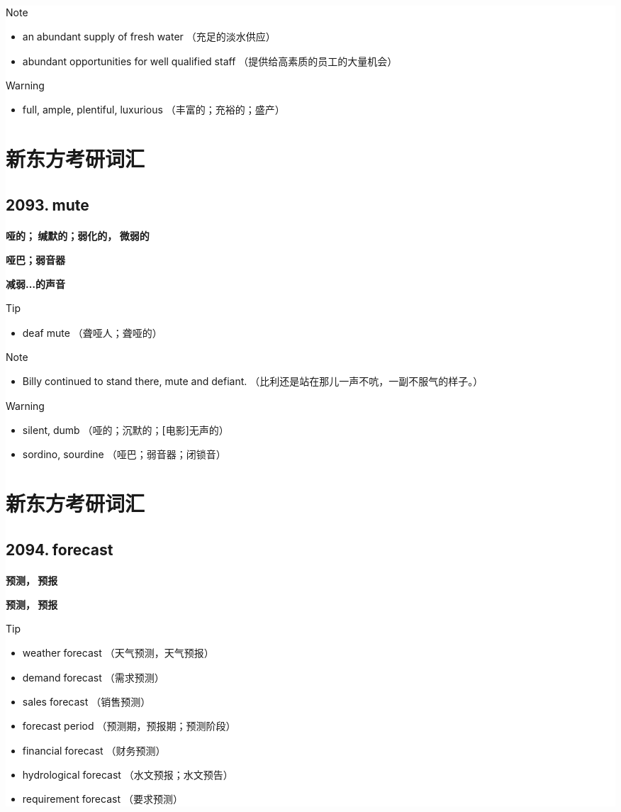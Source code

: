 > [!NOTE]
>
> - an abundant supply of fresh water （充足的淡水供应）
>
> - abundant opportunities for well qualified staff （提供给高素质的员工的大量机会）
>

> [!WARNING]
>
> - full, ample, plentiful, luxurious （丰富的；充裕的；盛产）
>

# 新东方考研词汇

## 2093. mute

**哑的； 缄默的；弱化的， 微弱的**

**哑巴；弱音器**

**减弱…的声音**

> [!TIP]
>
> - deaf mute （聋哑人；聋哑的）
>

> [!NOTE]
>
> - Billy continued to stand there, mute and defiant. （比利还是站在那儿一声不吭，一副不服气的样子。）
>

> [!WARNING]
>
> - silent, dumb （哑的；沉默的；[电影]无声的）
>
> - sordino, sourdine （哑巴；弱音器；闭锁音）
>

# 新东方考研词汇

## 2094. forecast

**预测， 预报**

**预测， 预报**

> [!TIP]
>
> - weather forecast （天气预测，天气预报）
>
> - demand forecast （需求预测）
>
> - sales forecast （销售预测）
>
> - forecast period （预测期，预报期；预测阶段）
>
> - financial forecast （财务预测）
>
> - hydrological forecast （水文预报；水文预告）
>
> - requirement forecast （要求预测）
>
